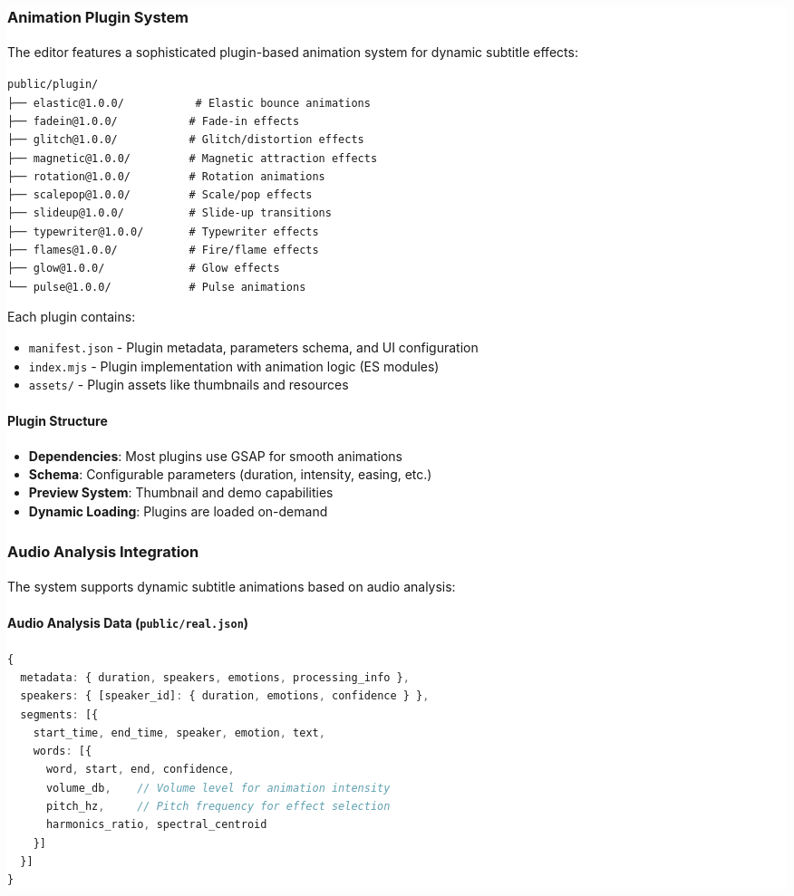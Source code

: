```
```

### Animation Plugin System

The editor features a sophisticated plugin-based animation system for dynamic subtitle effects:

```
public/plugin/
├── elastic@1.0.0/           # Elastic bounce animations
├── fadein@1.0.0/           # Fade-in effects
├── glitch@1.0.0/           # Glitch/distortion effects
├── magnetic@1.0.0/         # Magnetic attraction effects
├── rotation@1.0.0/         # Rotation animations
├── scalepop@1.0.0/         # Scale/pop effects
├── slideup@1.0.0/          # Slide-up transitions
├── typewriter@1.0.0/       # Typewriter effects
├── flames@1.0.0/           # Fire/flame effects
├── glow@1.0.0/             # Glow effects
└── pulse@1.0.0/            # Pulse animations
```

Each plugin contains:

- `manifest.json` - Plugin metadata, parameters schema, and UI configuration
- `index.mjs` - Plugin implementation with animation logic (ES modules)
- `assets/` - Plugin assets like thumbnails and resources

#### Plugin Structure

- **Dependencies**: Most plugins use GSAP for smooth animations
- **Schema**: Configurable parameters (duration, intensity, easing, etc.)
- **Preview System**: Thumbnail and demo capabilities
- **Dynamic Loading**: Plugins are loaded on-demand

### Audio Analysis Integration

The system supports dynamic subtitle animations based on audio analysis:

#### Audio Analysis Data (`public/real.json`)

```typescript
{
  metadata: { duration, speakers, emotions, processing_info },
  speakers: { [speaker_id]: { duration, emotions, confidence } },
  segments: [{
    start_time, end_time, speaker, emotion, text,
    words: [{
      word, start, end, confidence,
      volume_db,    // Volume level for animation intensity
      pitch_hz,     // Pitch frequency for effect selection
      harmonics_ratio, spectral_centroid
    }]
  }]
}
```
